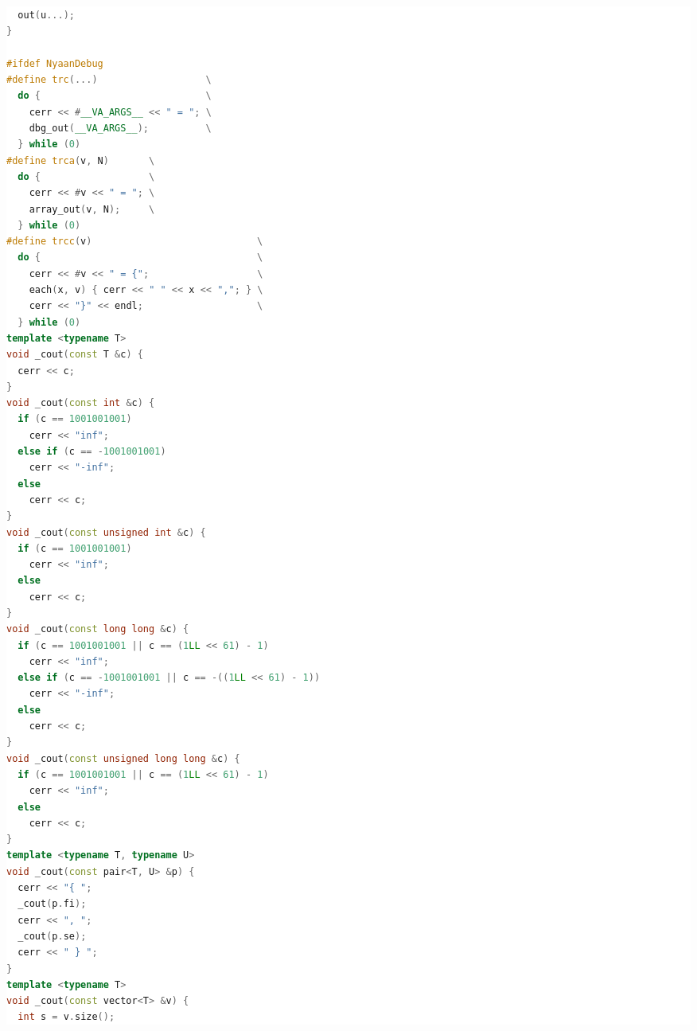 ```cpp
  out(u...);
}

#ifdef NyaanDebug
#define trc(...)                   \
  do {                             \
    cerr << #__VA_ARGS__ << " = "; \
    dbg_out(__VA_ARGS__);          \
  } while (0)
#define trca(v, N)       \
  do {                   \
    cerr << #v << " = "; \
    array_out(v, N);     \
  } while (0)
#define trcc(v)                             \
  do {                                      \
    cerr << #v << " = {";                   \
    each(x, v) { cerr << " " << x << ","; } \
    cerr << "}" << endl;                    \
  } while (0)
template <typename T>
void _cout(const T &c) {
  cerr << c;
}
void _cout(const int &c) {
  if (c == 1001001001)
    cerr << "inf";
  else if (c == -1001001001)
    cerr << "-inf";
  else
    cerr << c;
}
void _cout(const unsigned int &c) {
  if (c == 1001001001)
    cerr << "inf";
  else
    cerr << c;
}
void _cout(const long long &c) {
  if (c == 1001001001 || c == (1LL << 61) - 1)
    cerr << "inf";
  else if (c == -1001001001 || c == -((1LL << 61) - 1))
    cerr << "-inf";
  else
    cerr << c;
}
void _cout(const unsigned long long &c) {
  if (c == 1001001001 || c == (1LL << 61) - 1)
    cerr << "inf";
  else
    cerr << c;
}
template <typename T, typename U>
void _cout(const pair<T, U> &p) {
  cerr << "{ ";
  _cout(p.fi);
  cerr << ", ";
  _cout(p.se);
  cerr << " } ";
}
template <typename T>
void _cout(const vector<T> &v) {
  int s = v.size();
```